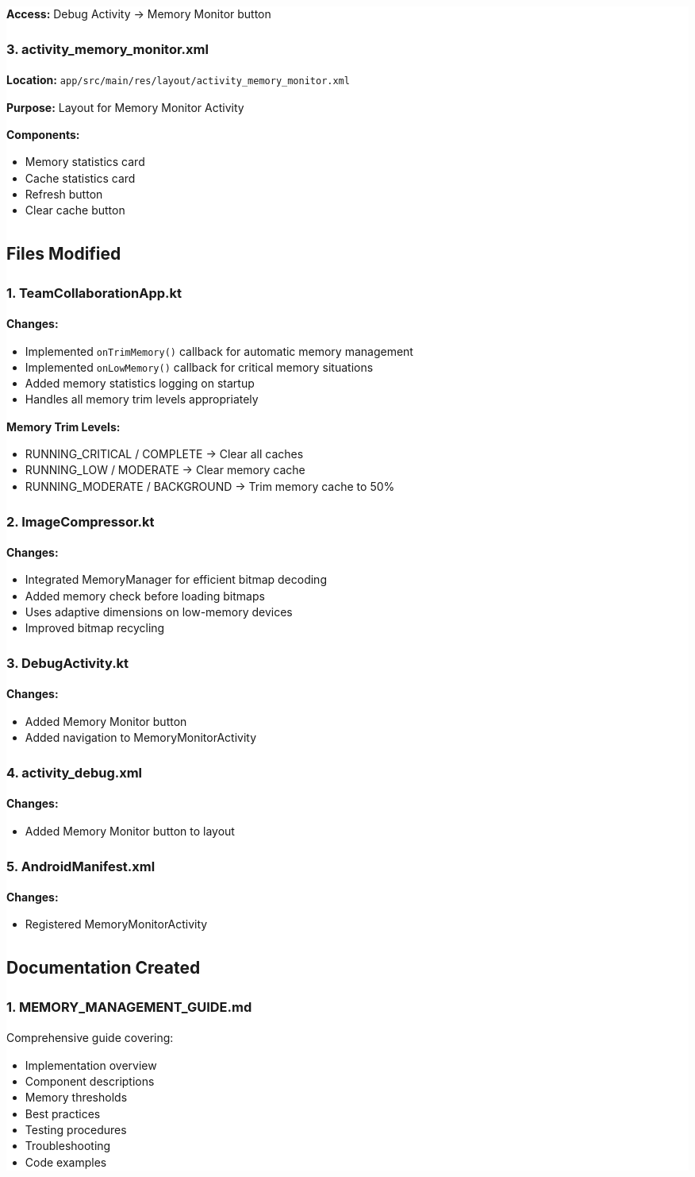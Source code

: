 **Access:** Debug Activity → Memory Monitor button

### 3. activity_memory_monitor.xml
**Location:** `app/src/main/res/layout/activity_memory_monitor.xml`

**Purpose:** Layout for Memory Monitor Activity

**Components:**
- Memory statistics card
- Cache statistics card
- Refresh button
- Clear cache button

## Files Modified

### 1. TeamCollaborationApp.kt
**Changes:**
- Implemented `onTrimMemory()` callback for automatic memory management
- Implemented `onLowMemory()` callback for critical memory situations
- Added memory statistics logging on startup
- Handles all memory trim levels appropriately

**Memory Trim Levels:**
- RUNNING_CRITICAL / COMPLETE → Clear all caches
- RUNNING_LOW / MODERATE → Clear memory cache
- RUNNING_MODERATE / BACKGROUND → Trim memory cache to 50%

### 2. ImageCompressor.kt
**Changes:**
- Integrated MemoryManager for efficient bitmap decoding
- Added memory check before loading bitmaps
- Uses adaptive dimensions on low-memory devices
- Improved bitmap recycling

### 3. DebugActivity.kt
**Changes:**
- Added Memory Monitor button
- Added navigation to MemoryMonitorActivity

### 4. activity_debug.xml
**Changes:**
- Added Memory Monitor button to layout

### 5. AndroidManifest.xml
**Changes:**
- Registered MemoryMonitorActivity

## Documentation Created

### 1. MEMORY_MANAGEMENT_GUIDE.md
Comprehensive guide covering:
- Implementation overview
- Component descriptions
- Memory thresholds
- Best practices
- Testing procedures
- Troubleshooting
- Code examples

